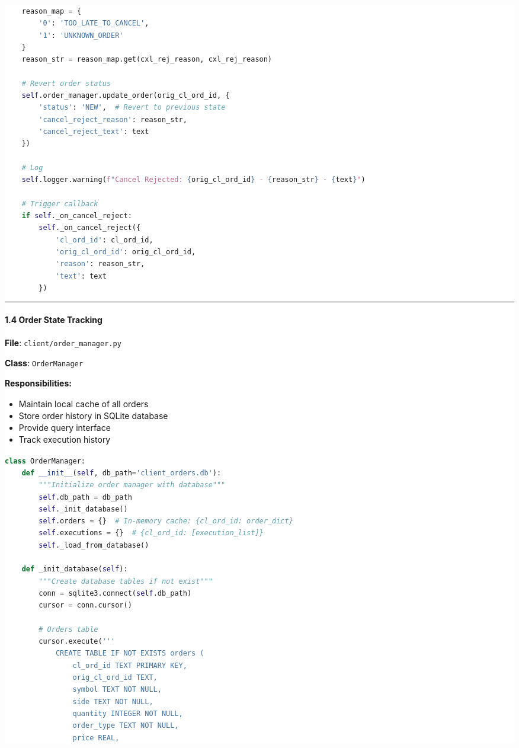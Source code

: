 ```python
    reason_map = {
        '0': 'TOO_LATE_TO_CANCEL',
        '1': 'UNKNOWN_ORDER'
    }
    reason_str = reason_map.get(cxl_rej_reason, cxl_rej_reason)

    # Revert order status
    self.order_manager.update_order(orig_cl_ord_id, {
        'status': 'NEW',  # Revert to previous state
        'cancel_reject_reason': reason_str,
        'cancel_reject_text': text
    })

    # Log
    self.logger.warning(f"Cancel Rejected: {orig_cl_ord_id} - {reason_str} - {text}")

    # Trigger callback
    if self._on_cancel_reject:
        self._on_cancel_reject({
            'cl_ord_id': cl_ord_id,
            'orig_cl_ord_id': orig_cl_ord_id,
            'reason': reason_str,
            'text': text
        })
```

---

#### 1.4 Order State Tracking

**File**: `client/order_manager.py`

**Class**: `OrderManager`

**Responsibilities:**
- Maintain local cache of all orders
- Store order history in SQLite database
- Provide query interface
- Track execution history

```python
class OrderManager:
    def __init__(self, db_path='client_orders.db'):
        """Initialize order manager with database"""
        self.db_path = db_path
        self._init_database()
        self.orders = {}  # In-memory cache: {cl_ord_id: order_dict}
        self.executions = {}  # {cl_ord_id: [execution_list]}
        self._load_from_database()

    def _init_database(self):
        """Create database tables if not exist"""
        conn = sqlite3.connect(self.db_path)
        cursor = conn.cursor()

        # Orders table
        cursor.execute('''
            CREATE TABLE IF NOT EXISTS orders (
                cl_ord_id TEXT PRIMARY KEY,
                orig_cl_ord_id TEXT,
                symbol TEXT NOT NULL,
                side TEXT NOT NULL,
                quantity INTEGER NOT NULL,
                order_type TEXT NOT NULL,
                price REAL,
```